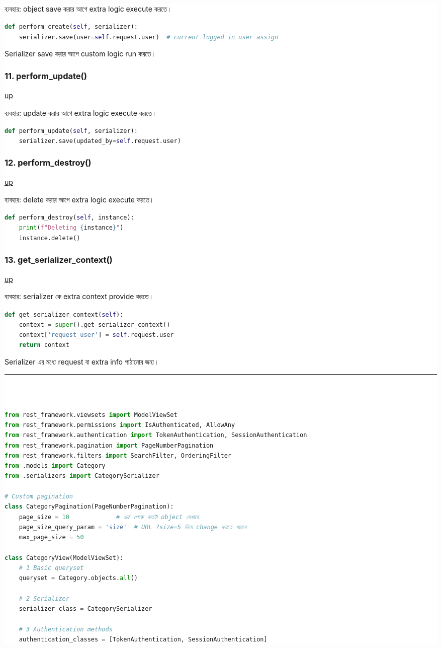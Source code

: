ব্যবহার: object save করার আগে extra logic execute করতে।
```py
def perform_create(self, serializer):
    serializer.save(user=self.request.user)  # current logged in user assign
``` 
Serializer save করার আগে custom logic run করতে।

### 11. perform_update()
[up](#methods-in-modelviewset)

ব্যবহার: update করার আগে extra logic execute করতে।
```py
def perform_update(self, serializer):
    serializer.save(updated_by=self.request.user)
```
### 12. perform_destroy()
[up](#methods-in-modelviewset)

ব্যবহার: delete করার আগে extra logic execute করতে।
```py
def perform_destroy(self, instance):
    print(f"Deleting {instance}")
    instance.delete()
```
### 13. get_serializer_context()
[up](#methods-in-modelviewset)

ব্যবহার: serializer কে extra context provide করতে।
```py
def get_serializer_context(self):
    context = super().get_serializer_context()
    context['request_user'] = self.request.user
    return context
``` 
Serializer এর মধ্যে request বা extra info পাঠানোর জন্য।


---
<br>
<br>


```py
from rest_framework.viewsets import ModelViewSet
from rest_framework.permissions import IsAuthenticated, AllowAny
from rest_framework.authentication import TokenAuthentication, SessionAuthentication
from rest_framework.pagination import PageNumberPagination
from rest_framework.filters import SearchFilter, OrderingFilter
from .models import Category
from .serializers import CategorySerializer

# Custom pagination
class CategoryPagination(PageNumberPagination):
    page_size = 10             # এক পেজে কতটা object দেখাবে
    page_size_query_param = 'size'  # URL ?size=5 দিয়ে change করতে পারবে
    max_page_size = 50

class CategoryView(ModelViewSet):
    # 1 Basic queryset
    queryset = Category.objects.all()

    # 2 Serializer
    serializer_class = CategorySerializer

    # 3 Authentication methods
    authentication_classes = [TokenAuthentication, SessionAuthentication]

```